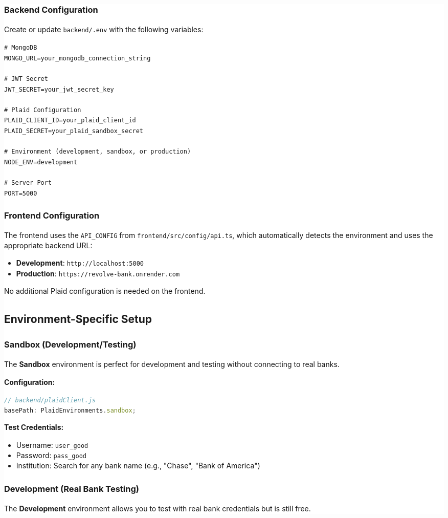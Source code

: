 ### Backend Configuration

Create or update `backend/.env` with the following variables:

```env
# MongoDB
MONGO_URL=your_mongodb_connection_string

# JWT Secret
JWT_SECRET=your_jwt_secret_key

# Plaid Configuration
PLAID_CLIENT_ID=your_plaid_client_id
PLAID_SECRET=your_plaid_sandbox_secret

# Environment (development, sandbox, or production)
NODE_ENV=development

# Server Port
PORT=5000
```

### Frontend Configuration

The frontend uses the `API_CONFIG` from `frontend/src/config/api.ts`, which automatically detects the environment and uses the appropriate backend URL:

- **Development**: `http://localhost:5000`
- **Production**: `https://revolve-bank.onrender.com`

No additional Plaid configuration is needed on the frontend.

## Environment-Specific Setup

### Sandbox (Development/Testing)

The **Sandbox** environment is perfect for development and testing without connecting to real banks.

**Configuration:**

```javascript
// backend/plaidClient.js
basePath: PlaidEnvironments.sandbox;
```

**Test Credentials:**

- Username: `user_good`
- Password: `pass_good`
- Institution: Search for any bank name (e.g., "Chase", "Bank of America")

### Development (Real Bank Testing)

The **Development** environment allows you to test with real bank credentials but is still free.
